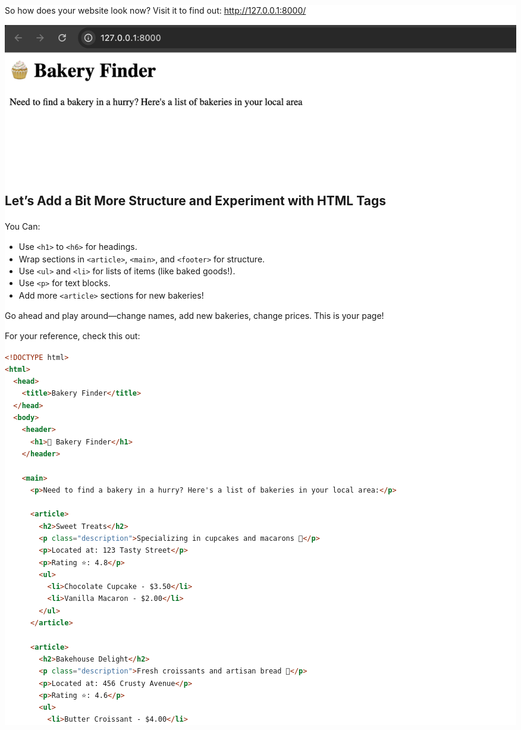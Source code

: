 So how does your website look now? Visit it to find out: http://127.0.0.1:8000/ 

![NoError](images/test1.png)



## Let’s Add a Bit More Structure and Experiment with HTML Tags


You Can:

- Use `<h1>` to `<h6>` for headings.
- Wrap sections in `<article>`, `<main>`, and `<footer>` for structure.
- Use `<ul>` and `<li>` for lists of items (like baked goods!).
- Use `<p>` for text blocks.
- Add more `<article>` sections for new bakeries!

Go ahead and play around—change names, add new bakeries, change prices. This is your page!

For your reference, check this out:

```html
<!DOCTYPE html>
<html>
  <head>
    <title>Bakery Finder</title>
  </head>
  <body>
    <header>
      <h1>🧁 Bakery Finder</h1>
    </header>

    <main>
      <p>Need to find a bakery in a hurry? Here's a list of bakeries in your local area:</p>
      
      <article>
        <h2>Sweet Treats</h2>
        <p class="description">Specializing in cupcakes and macarons 🍰</p>
        <p>Located at: 123 Tasty Street</p>
        <p>Rating ⭐: 4.8</p>
        <ul>
          <li>Chocolate Cupcake - $3.50</li>
          <li>Vanilla Macaron - $2.00</li>
        </ul>
      </article>

      <article>
        <h2>Bakehouse Delight</h2>
        <p class="description">Fresh croissants and artisan bread 🥐</p>
        <p>Located at: 456 Crusty Avenue</p>
        <p>Rating ⭐: 4.6</p>
        <ul>
          <li>Butter Croissant - $4.00</li>
```